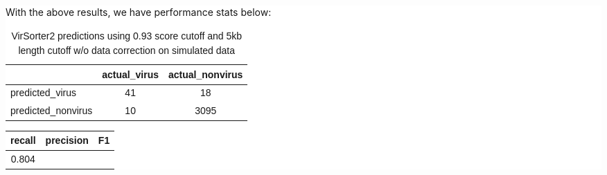 With the above results, we have performance stats below:

<table class=" lightable-classic-2" style="font-family: &quot;Arial Narrow&quot;, &quot;Source Sans Pro&quot;, sans-serif; width: auto !important; margin-left: auto; margin-right: auto;">
<caption>
VirSorter2 predictions using 0.93 score cutoff and 5kb length cutoff w/o
data correction on simulated data
</caption>
<thead>
<tr>
<th style="text-align:left;">
</th>
<th style="text-align:center;">
actual_virus
</th>
<th style="text-align:center;">
actual_nonvirus
</th>
</tr>
</thead>
<tbody>
<tr>
<td style="text-align:left;">
predicted_virus
</td>
<td style="text-align:center;">
41
</td>
<td style="text-align:center;">
18
</td>
</tr>
<tr>
<td style="text-align:left;">
predicted_nonvirus
</td>
<td style="text-align:center;">
10
</td>
<td style="text-align:center;">
3095
</td>
</tr>
</tbody>
</table>
<table class=" lightable-classic-2" style="font-family: &quot;Arial Narrow&quot;, &quot;Source Sans Pro&quot;, sans-serif; width: auto !important; margin-left: auto; margin-right: auto;">
<thead>
<tr>
<th style="text-align:center;">
recall
</th>
<th style="text-align:center;">
precision
</th>
<th style="text-align:center;">
F1
</th>
</tr>
</thead>
<tbody>
<tr>
<td style="text-align:center;">
0.804